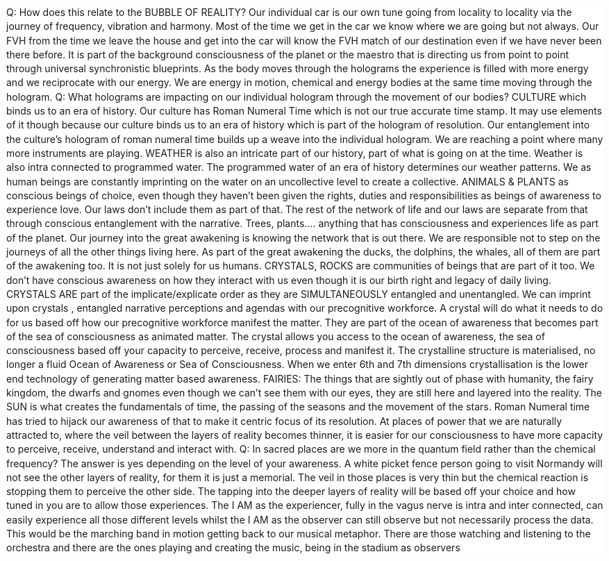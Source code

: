 Q: How does this relate to the BUBBLE OF REALITY? Our individual car is our own tune going from locality to locality via the journey of frequency, vibration and harmony. Most of the time we get in the car we know where we are going but not always. Our FVH from the time we leave the house and get into the car will know the FVH match of our destination even if we have never been there before. It is part of the background consciousness of the planet or the maestro that is directing us from point to point through universal synchronistic blueprints. As the body moves through the holograms the experience is filled with more energy and we reciprocate with our energy. We are energy in motion, chemical and energy bodies at the same time moving through the hologram.
Q: What holograms are impacting on our individual hologram through the movement of our bodies?
CULTURE which binds us to an era of history. Our culture has Roman Numeral Time which is not our true accurate time stamp. It may use elements of it though because our culture binds us to an era of history which is part of the hologram of resolution. Our entanglement into the culture’s hologram of roman numeral time builds up a weave into the individual hologram. We are reaching a point where many more instruments are  playing.
WEATHER  is also an intricate part of our history, part of what is going on at the time. Weather is also intra connected to programmed water. The programmed water of an era of history determines our weather patterns. We as human beings are constantly imprinting on the water on an uncollective level to create a collective.
ANIMALS & PLANTS as conscious beings of choice, even though they haven’t been given the rights, duties and responsibilities as beings of awareness to experience love. Our laws don’t include them as part of that. The rest of the network of life and our laws are separate from that through conscious entanglement with the narrative. Trees, plants…. anything that has consciousness and experiences life as part of the planet. Our journey into the great awakening is knowing the network that is out there. We are responsible not to step on the journeys of all the other things living here. As part of the great awakening the ducks, the dolphins, the whales, all of them are part of the awakening too. It is not just solely for us humans.
CRYSTALS, ROCKS are communities of beings that are part of it too. We don’t have conscious awareness on how they interact with us even though it is our birth right and legacy of daily living. CRYSTALS ARE part of the implicate/explicate order as they are SIMULTANEOUSLY entangled and unentangled. We can imprint upon crystals , entangled narrative perceptions and agendas with our precognitive workforce. A crystal will do what it needs to do for us based off how our precognitive workforce manifest the matter. They are part of the ocean of awareness that becomes part of the sea of consciousness as animated matter. The crystal allows you access to the ocean of awareness, the sea of consciousness based off your capacity to perceive, receive, process and manifest it. The crystalline structure is materialised, no longer a fluid Ocean of Awareness or Sea of Consciousness. When we enter 6th and 7th dimensions crystallisation is the lower end technology of generating matter based awareness. 
FAIRIES: The things that are sightly out of phase with humanity, the fairy kingdom, the dwarfs and gnomes even though we can’t see them with our eyes, they are still here and layered into the reality. The SUN is what creates the fundamentals of time, the passing of the seasons and the movement of the stars. Roman Numeral time has tried to hijack our awareness of that to make it centric focus of its resolution. At places of power that we are naturally attracted to, where the veil between the layers of reality becomes thinner, it is easier for our consciousness to have more capacity to perceive, receive, understand and interact with.
Q: In sacred places are we more in the quantum field rather than the chemical frequency? The answer is yes depending on the level of your awareness. A white picket fence person going to visit Normandy will not see the other layers of reality, for them it is just a memorial. The veil in those places is very thin but the chemical reaction is stopping them to perceive the other side. The tapping into the deeper layers of reality will be based off your choice and how tuned in you are to allow those experiences. The I AM as the experiencer, fully in the vagus nerve is intra and inter connected, can easily experience all those different levels whilst the I AM as the observer can still observe but not necessarily process the data. This would be the marching band in motion getting back to our musical metaphor. There are those watching and listening to the orchestra and there are the ones playing and creating the music, being in the stadium as observers
 